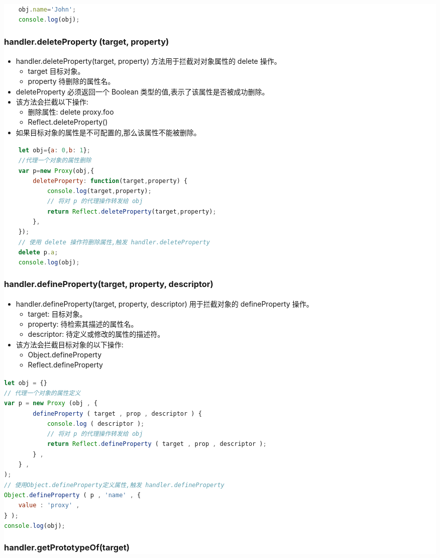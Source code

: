 ```js
	obj.name='John';
	console.log(obj);
```

### handler.deleteProperty	(target, property)

- handler.deleteProperty(target, property) 方法用于拦截对对象属性的 delete 操作。
	- target 目标对象。
	- property 待删除的属性名。
- deleteProperty 必须返回一个 Boolean 类型的值,表示了该属性是否被成功删除。
- 该方法会拦截以下操作:
	- 删除属性: delete proxy.foo
	- Reflect.deleteProperty()
- 如果目标对象的属性是不可配置的,那么该属性不能被删除。
```js
	let obj={a: 0,b: 1};
	//代理一个对象的属性删除
	var p=new Proxy(obj,{
		deleteProperty: function(target,property) {
			console.log(target,property);
			// 将对 p 的代理操作转发给 obj
			return Reflect.deleteProperty(target,property);
		},
	});
	// 使用 delete 操作符删除属性,触发 handler.deleteProperty
	delete p.a;
	console.log(obj);
```

### handler.defineProperty(target, property, descriptor)

- handler.defineProperty(target, property, descriptor) 用于拦截对象的 defineProperty 操作。
	- target: 目标对象。
	- property: 待检索其描述的属性名。
	- descriptor: 待定义或修改的属性的描述符。
- 该方法会拦截目标对象的以下操作:
	- Object.defineProperty
	- Reflect.defineProperty
```js
let obj = {}
// 代理一个对象的属性定义
var p = new Proxy (obj , {
		defineProperty ( target , prop , descriptor ) {
			console.log ( descriptor );
			// 将对 p 的代理操作转发给 obj
			return Reflect.defineProperty ( target , prop , descriptor );
		} ,
	} ,
);
// 使用Object.defineProperty定义属性,触发 handler.defineProperty
Object.defineProperty ( p , 'name' , {
	value : 'proxy' ,
} );
console.log(obj);
```
### handler.getPrototypeOf(target)
